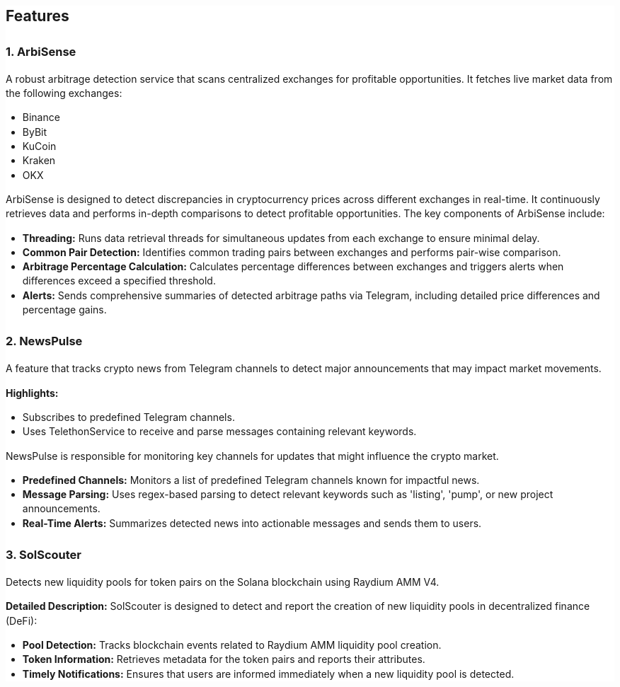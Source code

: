 
## Features

### **1. ArbiSense**
A robust arbitrage detection service that scans centralized exchanges for profitable opportunities. It fetches live market data from the following exchanges:
- Binance
- ByBit
- KuCoin
- Kraken
- OKX

ArbiSense is designed to detect discrepancies in cryptocurrency prices across different exchanges in real-time. It continuously retrieves data and performs in-depth comparisons to detect profitable opportunities. The key components of ArbiSense include:

- **Threading:** Runs data retrieval threads for simultaneous updates from each exchange to ensure minimal delay.
- **Common Pair Detection:** Identifies common trading pairs between exchanges and performs pair-wise comparison.
- **Arbitrage Percentage Calculation:** Calculates percentage differences between exchanges and triggers alerts when differences exceed a specified threshold.
- **Alerts:** Sends comprehensive summaries of detected arbitrage paths via Telegram, including detailed price differences and percentage gains.

### **2. NewsPulse**
A feature that tracks crypto news from Telegram channels to detect major announcements that may impact market movements.

**Highlights:**
- Subscribes to predefined Telegram channels.
- Uses TelethonService to receive and parse messages containing relevant keywords.

NewsPulse is responsible for monitoring key channels for updates that might influence the crypto market.

- **Predefined Channels:** Monitors a list of predefined Telegram channels known for impactful news.
- **Message Parsing:** Uses regex-based parsing to detect relevant keywords such as 'listing', 'pump', or new project announcements.
- **Real-Time Alerts:** Summarizes detected news into actionable messages and sends them to users.

### **3. SolScouter**
Detects new liquidity pools for token pairs on the Solana blockchain using Raydium AMM V4.

**Detailed Description:**
SolScouter is designed to detect and report the creation of new liquidity pools in decentralized finance (DeFi):

- **Pool Detection:** Tracks blockchain events related to Raydium AMM liquidity pool creation.
- **Token Information:** Retrieves metadata for the token pairs and reports their attributes.
- **Timely Notifications:** Ensures that users are informed immediately when a new liquidity pool is detected.
